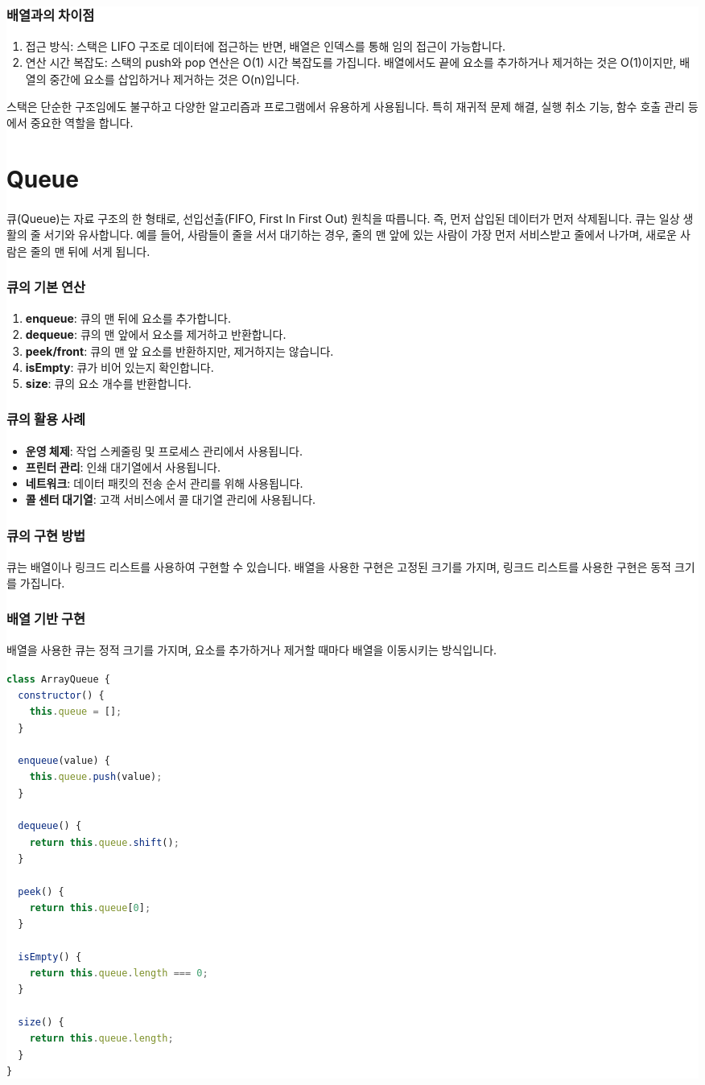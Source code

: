 ### 배열과의 차이점

1.  접근 방식: 스택은 LIFO 구조로 데이터에 접근하는 반면, 배열은 인덱스를 통해 임의 접근이 가능합니다.
2.  연산 시간 복잡도: 스택의 push와 pop 연산은 O(1) 시간 복잡도를 가집니다. 배열에서도 끝에 요소를 추가하거나 제거하는 것은 O(1)이지만, 배열의 중간에 요소를 삽입하거나 제거하는 것은 O(n)입니다.

스택은 단순한 구조임에도 불구하고 다양한 알고리즘과 프로그램에서 유용하게 사용됩니다. 특히 재귀적 문제 해결, 실행 취소 기능, 함수 호출 관리 등에서 중요한 역할을 합니다.

# Queue

큐(Queue)는 자료 구조의 한 형태로, 선입선출(FIFO, First In First Out) 원칙을 따릅니다. 즉, 먼저 삽입된 데이터가 먼저 삭제됩니다. 큐는 일상 생활의 줄 서기와 유사합니다. 예를 들어, 사람들이 줄을 서서 대기하는 경우, 줄의 맨 앞에 있는 사람이 가장 먼저 서비스받고 줄에서 나가며, 새로운 사람은 줄의 맨 뒤에 서게 됩니다.

### 큐의 기본 연산

1.  **enqueue**: 큐의 맨 뒤에 요소를 추가합니다.
2.  **dequeue**: 큐의 맨 앞에서 요소를 제거하고 반환합니다.
3.  **peek/front**: 큐의 맨 앞 요소를 반환하지만, 제거하지는 않습니다.
4.  **isEmpty**: 큐가 비어 있는지 확인합니다.
5.  **size**: 큐의 요소 개수를 반환합니다.

### 큐의 활용 사례

- **운영 체제**: 작업 스케줄링 및 프로세스 관리에서 사용됩니다.
- **프린터 관리**: 인쇄 대기열에서 사용됩니다.
- **네트워크**: 데이터 패킷의 전송 순서 관리를 위해 사용됩니다.
- **콜 센터 대기열**: 고객 서비스에서 콜 대기열 관리에 사용됩니다.

### 큐의 구현 방법

큐는 배열이나 링크드 리스트를 사용하여 구현할 수 있습니다. 배열을 사용한 구현은 고정된 크기를 가지며, 링크드 리스트를 사용한 구현은 동적 크기를 가집니다.

### 배열 기반 구현

배열을 사용한 큐는 정적 크기를 가지며, 요소를 추가하거나 제거할 때마다 배열을 이동시키는 방식입니다.

```js
class ArrayQueue {
  constructor() {
    this.queue = [];
  }

  enqueue(value) {
    this.queue.push(value);
  }

  dequeue() {
    return this.queue.shift();
  }

  peek() {
    return this.queue[0];
  }

  isEmpty() {
    return this.queue.length === 0;
  }

  size() {
    return this.queue.length;
  }
}
```
